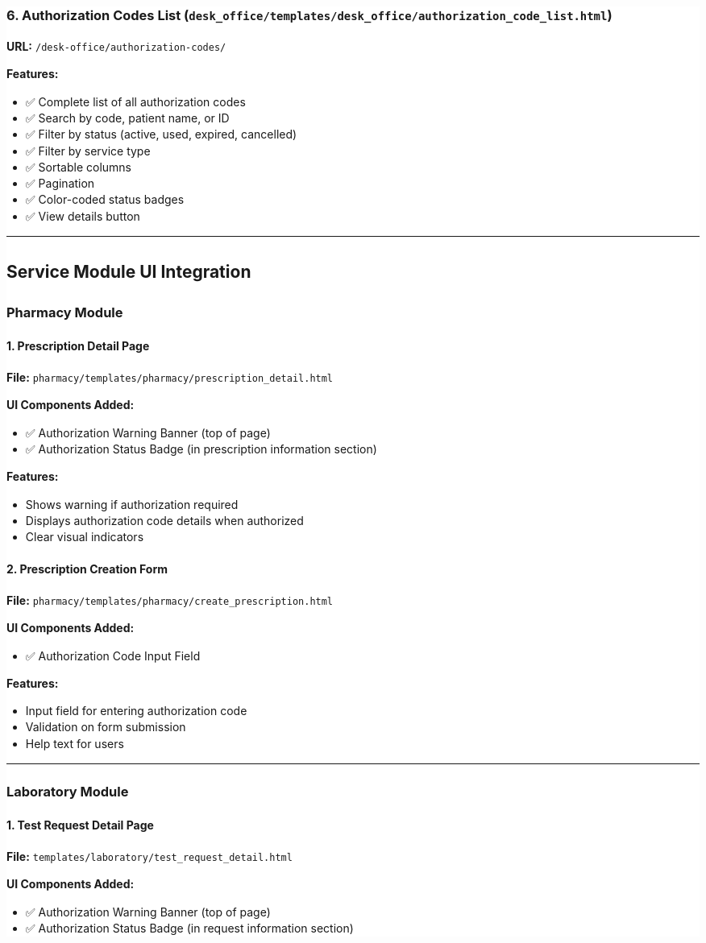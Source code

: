 
### 6. Authorization Codes List (`desk_office/templates/desk_office/authorization_code_list.html`)
**URL:** `/desk-office/authorization-codes/`

**Features:**
- ✅ Complete list of all authorization codes
- ✅ Search by code, patient name, or ID
- ✅ Filter by status (active, used, expired, cancelled)
- ✅ Filter by service type
- ✅ Sortable columns
- ✅ Pagination
- ✅ Color-coded status badges
- ✅ View details button

---

## Service Module UI Integration

### Pharmacy Module

#### 1. Prescription Detail Page
**File:** `pharmacy/templates/pharmacy/prescription_detail.html`

**UI Components Added:**
- ✅ Authorization Warning Banner (top of page)
- ✅ Authorization Status Badge (in prescription information section)

**Features:**
- Shows warning if authorization required
- Displays authorization code details when authorized
- Clear visual indicators

#### 2. Prescription Creation Form
**File:** `pharmacy/templates/pharmacy/create_prescription.html`

**UI Components Added:**
- ✅ Authorization Code Input Field

**Features:**
- Input field for entering authorization code
- Validation on form submission
- Help text for users

---

### Laboratory Module

#### 1. Test Request Detail Page
**File:** `templates/laboratory/test_request_detail.html`

**UI Components Added:**
- ✅ Authorization Warning Banner (top of page)
- ✅ Authorization Status Badge (in request information section)
